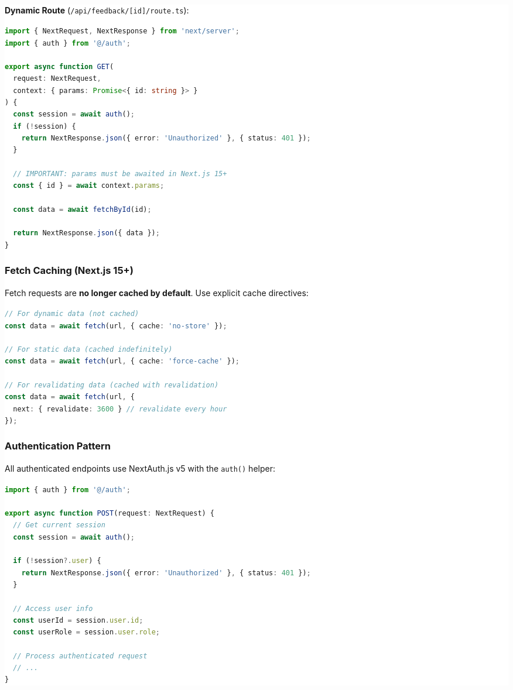 **Dynamic Route** (`/api/feedback/[id]/route.ts`):
```typescript
import { NextRequest, NextResponse } from 'next/server';
import { auth } from '@/auth';

export async function GET(
  request: NextRequest,
  context: { params: Promise<{ id: string }> }
) {
  const session = await auth();
  if (!session) {
    return NextResponse.json({ error: 'Unauthorized' }, { status: 401 });
  }

  // IMPORTANT: params must be awaited in Next.js 15+
  const { id } = await context.params;

  const data = await fetchById(id);

  return NextResponse.json({ data });
}
```

### Fetch Caching (Next.js 15+)

Fetch requests are **no longer cached by default**. Use explicit cache directives:

```typescript
// For dynamic data (not cached)
const data = await fetch(url, { cache: 'no-store' });

// For static data (cached indefinitely)
const data = await fetch(url, { cache: 'force-cache' });

// For revalidating data (cached with revalidation)
const data = await fetch(url, {
  next: { revalidate: 3600 } // revalidate every hour
});
```

### Authentication Pattern

All authenticated endpoints use NextAuth.js v5 with the `auth()` helper:

```typescript
import { auth } from '@/auth';

export async function POST(request: NextRequest) {
  // Get current session
  const session = await auth();

  if (!session?.user) {
    return NextResponse.json({ error: 'Unauthorized' }, { status: 401 });
  }

  // Access user info
  const userId = session.user.id;
  const userRole = session.user.role;

  // Process authenticated request
  // ...
}
```
